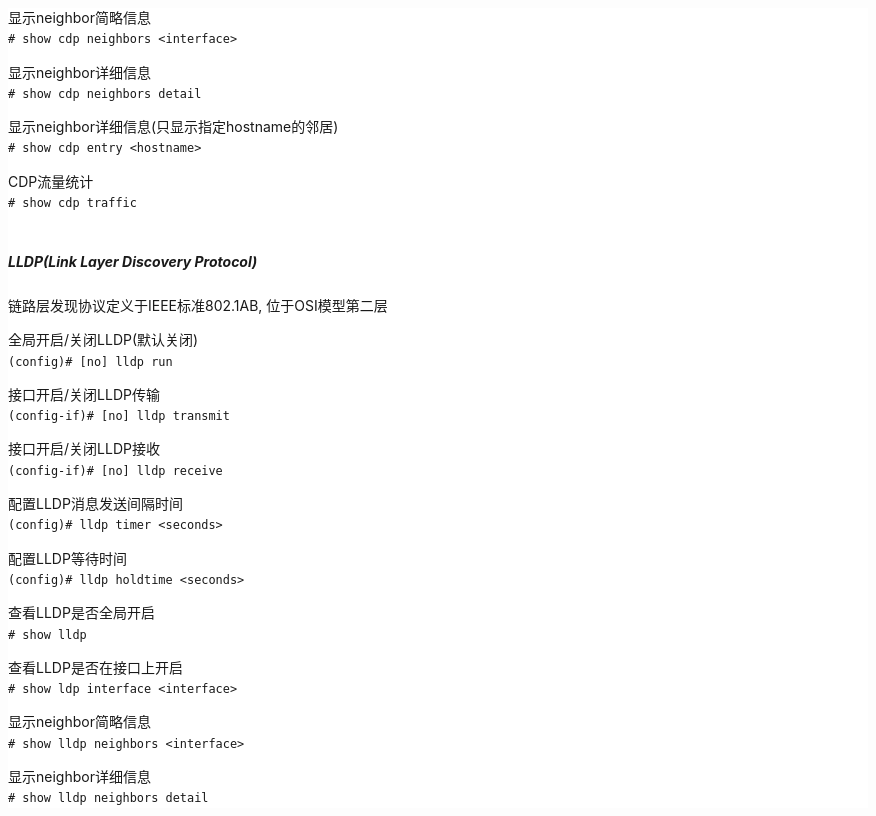 显示neighbor简略信息<br>
`# show cdp neighbors <interface>`
<br>

显示neighbor详细信息<br>
`# show cdp neighbors detail`
<br>

显示neighbor详细信息(只显示指定hostname的邻居)<br>
`# show cdp entry <hostname>`
<br>

CDP流量统计<br>
`# show cdp traffic`
<br>
<br>

##### LLDP(Link Layer Discovery Protocol)
链路层发现协议定义于IEEE标准802.1AB, 位于OSI模型第二层
<br>

全局开启/关闭LLDP(默认关闭)<br>
`(config)# [no] lldp run`
<br>

接口开启/关闭LLDP传输<br>
`(config-if)# [no] lldp transmit`
<br>

接口开启/关闭LLDP接收<br>
`(config-if)# [no] lldp receive`
<br>

配置LLDP消息发送间隔时间<br>
`(config)# lldp timer <seconds>`
<br>

配置LLDP等待时间<br>
`(config)# lldp holdtime <seconds>`
<br>

查看LLDP是否全局开启<br>
`# show lldp`
<br>

查看LLDP是否在接口上开启<br>
`# show ldp interface <interface>`
<br>

显示neighbor简略信息<br>
`# show lldp neighbors <interface>`
<br>

显示neighbor详细信息<br>
`# show lldp neighbors detail`
<br>
